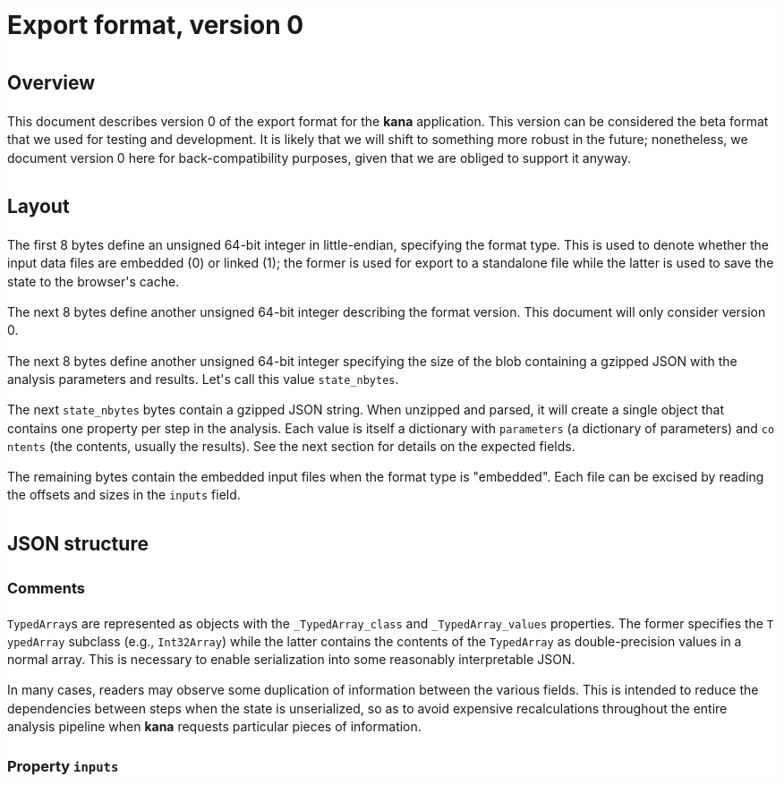 # Export format, version 0

## Overview

This document describes version 0 of the export format for the **kana** application.
This version can be considered the beta format that we used for testing and development.
It is likely that we will shift to something more robust in the future;
nonetheless, we document version 0 here for back-compatibility purposes,
given that we are obliged to support it anyway.

## Layout

The first 8 bytes define an unsigned 64-bit integer in little-endian, specifying the format type.
This is used to denote whether the input data files are embedded (0) or linked (1);
the former is used for export to a standalone file while the latter is used to save the state to the browser's cache.

The next 8 bytes define another unsigned 64-bit integer describing the format version.
This document will only consider version 0.

The next 8 bytes define another unsigned 64-bit integer specifying the size of the blob containing a gzipped JSON with the analysis parameters and results. 
Let's call this value `state_nbytes`.

The next `state_nbytes` bytes contain a gzipped JSON string.
When unzipped and parsed, it will create a single object that contains one property per step in the analysis.
Each value is itself a dictionary with `parameters` (a dictionary of parameters) and `contents` (the contents, usually the results).
See the next section for details on the expected fields.

The remaining bytes contain the embedded input files when the format type is "embedded".
Each file can be excised by reading the offsets and sizes in the `inputs` field.

## JSON structure

### Comments

`TypedArray`s are represented as objects with the `_TypedArray_class` and `_TypedArray_values` properties.
The former specifies the `TypedArray` subclass (e.g., `Int32Array`) while the latter contains the contents of the `TypedArray` as double-precision values in a normal array.
This is necessary to enable serialization into some reasonably interpretable JSON.

In many cases, readers may observe some duplication of information between the various fields.
This is intended to reduce the dependencies between steps when the state is unserialized,
so as to avoid expensive recalculations throughout the entire analysis pipeline when **kana** requests particular pieces of information.

### Property `inputs`
